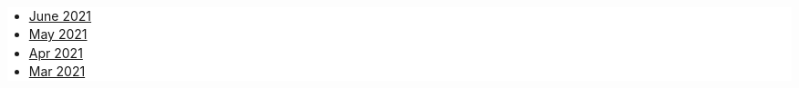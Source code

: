 * [June 2021](/downloads/dashboard/2021/2021-06-01-dashboard.html)
* [May 2021](/downloads/dashboard/2021/2021-05-01-dashboard.html)
* [Apr 2021](/downloads/dashboard/2021/2021-04-01-dashboard.html)
* [Mar 2021](/downloads/dashboard/2021/2021-03-01-dashboard.html)

